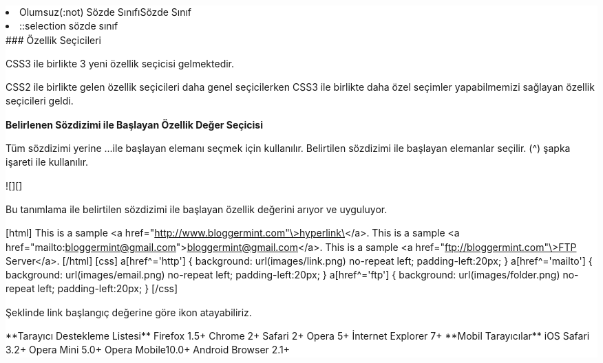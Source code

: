 </ul>
<li>
Olumsuz(:not) Sözde SınıfıSözde Sınıf

</li>
<li>
::selection sözde sınıf

</li>
</ul>
</ul>
### Özellik Seçicileri

CSS3 ile birlikte 3 yeni özellik seçicisi gelmektedir.

CSS2 ile birlikte gelen özellik seçicileri daha genel seçicilerken CSS3
ile birlikte daha özel seçimler yapabilmemizi sağlayan özellik
seçicileri geldi.

**Belirlenen Sözdizimi ile Başlayan Özellik Değer Seçicisi**

Tüm sözdizimi yerine ...ile başlayan elemanı seçmek için kullanılır.
Belirtilen sözdizimi ile başlayan elemanlar seçilir. (\^) şapka işareti
ile kullanılır.

![][]

Bu tanımlama ile belirtilen sözdizimi ile başlayan özellik değerini
arıyor ve uyguluyor.

[html] This is a sample \<a
href="http://www.bloggermint.com"\>hyperlink\</a\>. This is a sample \<a
href="mailto:bloggermint@gmail.com"\>bloggermint@gmail.com\</a\>. This
is a sample \<a href="ftp://bloggermint.com"\>FTP Server\</a\>. [/html]
[css] a[href\^='http'] { background: url(images/link.png) no-repeat
left; padding-left:20px; } a[href\^='mailto'] { background:
url(images/email.png) no-repeat left; padding-left:20px; }
a[href\^='ftp'] { background: url(images/folder.png) no-repeat left;
padding-left:20px; } [/css]

Şeklinde link başlangıç değerine göre ikon atayabiliriz.

<div class="tarayiciuyum">
**Tarayıcı Destekleme Listesi**   
Firefox 1.5+  
Chrome 2+  
Safari 2+  
Opera 5+  
İnternet Explorer 7+  
**Mobil Tarayıcılar**   
iOS Safari 3.2+   
Opera Mini 5.0+  
Opera Mobile10.0+  
Android Browser 2.1+


  [1]: https://lh3.googleusercontent.com/0qkeYfNwhs3wyl1K7H3oTIMHVxq_fuqlEi_kXSrBD7sUHbIHFMVTjWQyzpDVGdXM581uNoPrcolpFoh8cH-lKA9AeWXveDA7lVoos3NODlE5rmiqVno
  [2]: https://lh4.googleusercontent.com/5e_41wg7MEzgTzwCyGBHWAnp7Js-HypUDJigkcO7WC632270MGhU0ubYO6058YFY0zY5aOptuOv7H3_gyJw2ZiHMYFHNCygPD-8PlKV6eRS4E1xtcuI
  [3]: https://lh3.googleusercontent.com/t8QIYGvMozXeDyAOos5pbfZSpJQKyyIzuGgfMHqEire4_Y06UOOUPv9GOJPpDnd_R5wn2vlvrLVbUwvj48puypNMqcJ3tUqo4sY5pLUp9KQiMMAJ66Q
  [bir makale yazmıştım]: http://www.fatihhayrioglu.com/css3-target-secicisi/
  [4]: https://lh4.googleusercontent.com/lKodnf8SMrbnSV9jZd_EwcQZ1IF-JZy9GY9jv1olLpuOfebHtjsE0vbOyNA-_-EDzpoNCUBs_JVVgnk-_m7Jh0VQ6D7l9PhKXq2K7woke7tNGX36f5Q
  [5]: https://lh4.googleusercontent.com/xT4YjtxJM9wckC5nB68tYXZKVtNX2e72lsYCXcgivCGpxRCWZBKEzGIKQB4eb8S6isRl-3ZNo7_V1B__nrqbHMXASIwqQusVGqvAGcOuyfe3bstNIsY
  [Daha önce görselliği dikkatimi]: http://www.fatihhayrioglu.com/css-ile-secilen-metinlerin-rengini-degistirmek/
  [http://www.w3.org/TR/css3-selectors/]: http://www.w3.org/TR/css3-selectors/
  [http://tools.css3.info/selectors-test/test.html]: http://tools.css3.info/selectors-test/test.html
  [http://24ways.org/2009/cleaner-code-with-css3-selectors]: http://24ways.org/2009/cleaner-code-with-css3-selectors
  [http://ie.microsoft.com/testdrive/HTML5/CSS3Selectors/Default.html]: http://ie.microsoft.com/testdrive/HTML5/CSS3Selectors/Default.html
  [http://www.w3schools.com/cssref/css\_selectors.asp]: http://www.w3schools.com/cssref/css_selectors.asp
  [http://www.quirksmode.org/css/contents.html]: http://www.quirksmode.org/css/contents.html
  [http://selectivizr.com/]: http://selectivizr.com/
  [http://caniuse.com/css-sel3]: http://caniuse.com/css-sel3
  [http://kilianvalkhof.com/2008/css-xhtml/the-css3-not-selector/]: http://kilianvalkhof.com/2008/css-xhtml/the-css3-not-selector/
  [http://dtsn.co.uk/2009/12/15/css3-selectors-last-child/]: http://dtsn.co.uk/2009/12/15/css3-selectors-last-child/
  [http://perishablepress.com/awesome-new-css3-selectors/]: http://perishablepress.com/awesome-new-css3-selectors/
  [https://developer.mozilla.org/en/firefox\_3.5\_for\_developers]: https://developer.mozilla.org/en/firefox_3.5_for_developers
  [https://developer.mozilla.org/en/CSS/%3Achecked]: https://developer.mozilla.org/en/CSS/%3Achecked
  [https://developer.mozilla.org/en/CSS/:nth-child]: https://developer.mozilla.org/en/CSS/:nth-child
  [https://developer.mozilla.org/en/CSS/:empty]: https://developer.mozilla.org/en/CSS/:empty
  [https://developer.mozilla.org/en/CSS/%3Adisabled]: https://developer.mozilla.org/en/CSS/%3Adisabled
  [http://eriwen.com/css/css-indirect-adjacent-combinator/]: http://eriwen.com/css/css-indirect-adjacent-combinator/
  [http://msdn.microsoft.com/en-us/library/aa358824%28v=vs.85%29.aspx]: http://msdn.microsoft.com/en-us/library/aa358824%28v=vs.85%29.aspx
  [http://www.quirksmode.org/css/enabled.html]: http://www.quirksmode.org/css/enabled.html